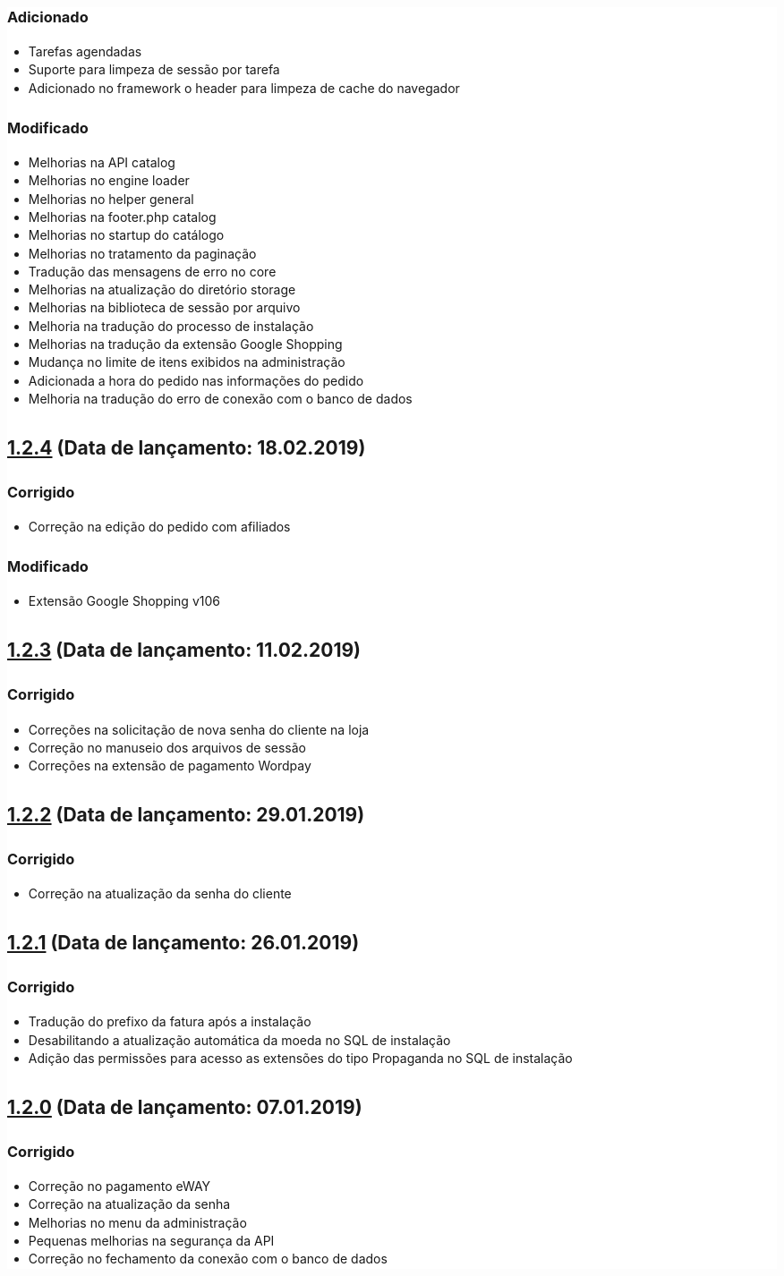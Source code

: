 ### Adicionado
- Tarefas agendadas
- Suporte para limpeza de sessão por tarefa
- Adicionado no framework o header para limpeza de cache do navegador

### Modificado
- Melhorias na API catalog
- Melhorias no engine loader
- Melhorias no helper general
- Melhorias na footer.php catalog
- Melhorias no startup do catálogo
- Melhorias no tratamento da paginação
- Tradução das mensagens de erro no core
- Melhorias na atualização do diretório storage
- Melhorias na biblioteca de sessão por arquivo
- Melhoria na tradução do processo de instalação
- Melhorias na tradução da extensão Google Shopping
- Mudança no limite de itens exibidos na administração
- Adicionada a hora do pedido nas informações do pedido
- Melhoria na tradução do erro de conexão com o banco de dados

## [1.2.4] (Data de lançamento: 18.02.2019)
### Corrigido
- Correção na edição do pedido com afiliados

### Modificado
- Extensão Google Shopping v106

## [1.2.3] (Data de lançamento: 11.02.2019)
### Corrigido
- Correções na solicitação de nova senha do cliente na loja
- Correção no manuseio dos arquivos de sessão
- Correções na extensão de pagamento Wordpay

## [1.2.2] (Data de lançamento: 29.01.2019)
### Corrigido
- Correção na atualização da senha do cliente

## [1.2.1] (Data de lançamento: 26.01.2019)
### Corrigido
- Tradução do prefixo da fatura após a instalação
- Desabilitando a atualização automática da moeda no SQL de instalação
- Adição das permissões para acesso as extensões do tipo Propaganda no SQL de instalação

## [1.2.0] (Data de lançamento: 07.01.2019)
### Corrigido
- Correção no pagamento eWAY
- Correção na atualização da senha
- Melhorias no menu da administração
- Pequenas melhorias na segurança da API
- Correção no fechamento da conexão com o banco de dados


[Não lançada]: https://github.com/opencartbrasil/opencartbrasil/compare/v1.7.0...HEAD
[1.7.0]: https://github.com/opencartbrasil/opencartbrasil/compare/v1.6.1...v1.7.0
[1.6.1]: https://github.com/opencartbrasil/opencartbrasil/compare/v1.6.0...v1.6.1
[1.6.0]: https://github.com/opencartbrasil/opencartbrasil/compare/v1.5.1...v1.6.0
[1.5.1]: https://github.com/opencartbrasil/opencartbrasil/compare/v1.5.0...v1.5.1
[1.5.0]: https://github.com/opencartbrasil/opencartbrasil/compare/v1.4.15...v1.5.0
[1.4.15]: https://github.com/opencartbrasil/opencartbrasil/compare/v1.4.14...v1.4.15
[1.4.14]: https://github.com/opencartbrasil/opencartbrasil/compare/v1.4.13...v1.4.14
[1.4.13]: https://github.com/opencartbrasil/opencartbrasil/compare/v1.4.12...v1.4.13
[1.4.12]: https://github.com/opencartbrasil/opencartbrasil/compare/v1.4.11...v1.4.12
[1.4.11]: https://github.com/opencartbrasil/opencartbrasil/compare/v1.4.10...v1.4.11
[1.4.10]: https://github.com/opencartbrasil/opencartbrasil/compare/v1.4.9...v1.4.10
[1.4.9]: https://github.com/opencartbrasil/opencartbrasil/compare/v1.4.8...v1.4.9
[1.4.8]: https://github.com/opencartbrasil/opencartbrasil/compare/v1.4.7...v1.4.8
[1.4.7]: https://github.com/opencartbrasil/opencartbrasil/compare/v1.4.6...v1.4.7
[1.4.6]: https://github.com/opencartbrasil/opencartbrasil/compare/v1.4.5...v1.4.6
[1.4.5]: https://github.com/opencartbrasil/opencartbrasil/compare/v1.4.4...v1.4.5
[1.4.4]: https://github.com/opencartbrasil/opencartbrasil/compare/v1.4.3...v1.4.4
[1.4.3]: https://github.com/opencartbrasil/opencartbrasil/compare/v1.4.2...v1.4.3
[1.4.2]: https://github.com/opencartbrasil/opencartbrasil/compare/v1.4.1...v1.4.2
[1.4.1]: https://github.com/opencartbrasil/opencartbrasil/compare/v1.4.0...v1.4.1
[1.4.0]: https://github.com/opencartbrasil/opencartbrasil/compare/v1.3.4...v1.4.0
[1.3.4]: https://github.com/opencartbrasil/opencartbrasil/compare/v1.3.3...v1.3.4
[1.3.3]: https://github.com/opencartbrasil/opencartbrasil/compare/v1.3.2...v1.3.3
[1.3.2]: https://github.com/opencartbrasil/opencartbrasil/compare/v1.3.1...v1.3.2
[1.3.1]: https://github.com/opencartbrasil/opencartbrasil/compare/v1.3.0...v1.3.1
[1.3.0]: https://github.com/opencartbrasil/opencartbrasil/compare/v1.2.4...v1.3.0
[1.2.4]: https://github.com/opencartbrasil/opencartbrasil/compare/v1.2.3...v1.2.4
[1.2.3]: https://github.com/opencartbrasil/opencartbrasil/compare/v1.2.2...v1.2.3
[1.2.2]: https://github.com/opencartbrasil/opencartbrasil/compare/v1.2.1...v1.2.2
[1.2.1]: https://github.com/opencartbrasil/opencartbrasil/compare/v1.2.0...v1.2.1
[1.2.0]: https://github.com/opencartbrasil/opencartbrasil/compare/v1.1.5...v1.2.0
[1.1.5]: https://github.com/opencartbrasil/opencartbrasil/compare/v1.1.4...v1.1.5
[1.1.4]: https://github.com/opencartbrasil/opencartbrasil/compare/v1.1.3...v1.1.4
[1.1.3]: https://github.com/opencartbrasil/opencartbrasil/compare/v1.1.2...v1.1.3
[1.1.2]: https://github.com/opencartbrasil/opencartbrasil/compare/v1.1.1...v1.1.2
[1.1.1]: https://github.com/opencartbrasil/opencartbrasil/compare/v1.1.0...v1.1.1
[1.1.0]: https://github.com/opencartbrasil/opencartbrasil/compare/v1.0.6...v1.1.0
[1.0.6]: https://github.com/opencartbrasil/opencartbrasil/compare/v1.0.5...v1.0.6
[1.0.5]: https://github.com/opencartbrasil/opencartbrasil/compare/v1.0.4...v1.0.5
[1.0.4]: https://github.com/opencartbrasil/opencartbrasil/compare/v1.0.3...v1.0.4
[1.0.3]: https://github.com/opencartbrasil/opencartbrasil/compare/v1.0.2...v1.0.3
[1.0.2]: https://github.com/opencartbrasil/opencartbrasil/compare/v1.0.1...v1.0.2
[1.0.1]: https://github.com/opencartbrasil/opencartbrasil/compare/v1.0.0...v1.0.1